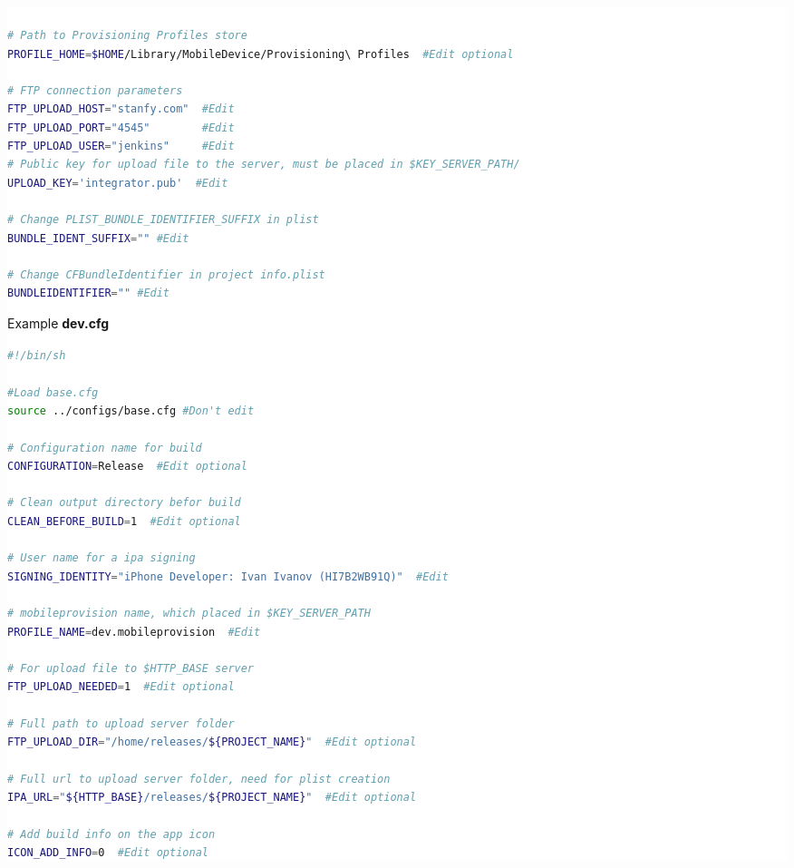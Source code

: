 ```bash

# Path to Provisioning Profiles store
PROFILE_HOME=$HOME/Library/MobileDevice/Provisioning\ Profiles  #Edit optional

# FTP connection parameters 
FTP_UPLOAD_HOST="stanfy.com"  #Edit
FTP_UPLOAD_PORT="4545"        #Edit
FTP_UPLOAD_USER="jenkins"     #Edit
# Public key for upload file to the server, must be placed in $KEY_SERVER_PATH/
UPLOAD_KEY='integrator.pub'  #Edit

# Change PLIST_BUNDLE_IDENTIFIER_SUFFIX in plist
BUNDLE_IDENT_SUFFIX="" #Edit

# Change CFBundleIdentifier in project info.plist
BUNDLEIDENTIFIER="" #Edit

```

Example **dev.cfg**
```bash
#!/bin/sh

#Load base.cfg
source ../configs/base.cfg #Don't edit

# Configuration name for build
CONFIGURATION=Release  #Edit optional

# Clean output directory befor build
CLEAN_BEFORE_BUILD=1  #Edit optional

# User name for a ipa signing 
SIGNING_IDENTITY="iPhone Developer: Ivan Ivanov (HI7B2WB91Q)"  #Edit

# mobileprovision name, which placed in $KEY_SERVER_PATH
PROFILE_NAME=dev.mobileprovision  #Edit

# For upload file to $HTTP_BASE server
FTP_UPLOAD_NEEDED=1  #Edit optional

# Full path to upload server folder
FTP_UPLOAD_DIR="/home/releases/${PROJECT_NAME}"  #Edit optional

# Full url to upload server folder, need for plist creation
IPA_URL="${HTTP_BASE}/releases/${PROJECT_NAME}"  #Edit optional

# Add build info on the app icon
ICON_ADD_INFO=0  #Edit optional 

```
